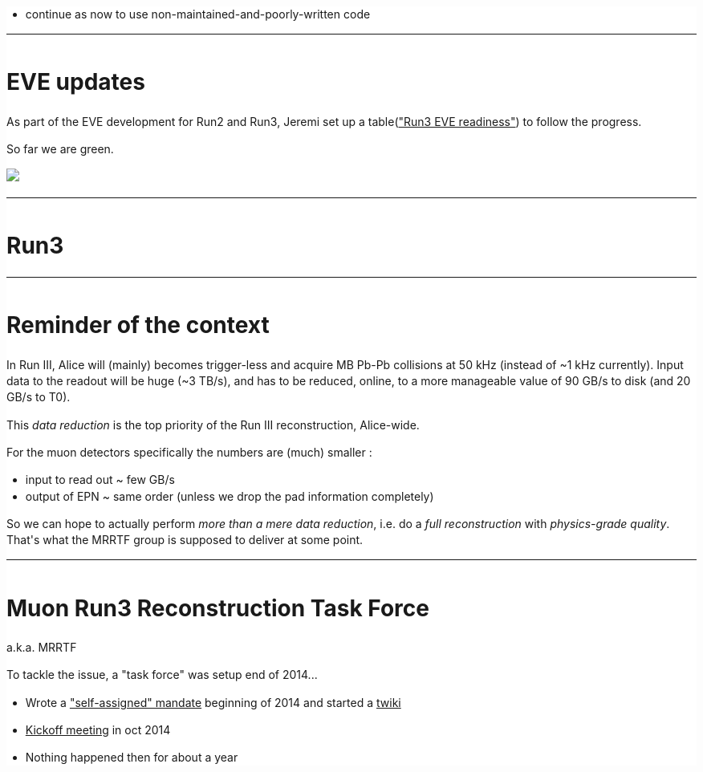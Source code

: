 - continue as now to use non-maintained-and-poorly-written code

---

# EVE updates 

As part of the EVE development for Run2 and Run3, Jeremi set up a table(["Run3 EVE
readiness"](https://docs.google.com/spreadsheets/d/14ZOmIrxn5UPbdUMRKz9aU5KYfYQcQGUILUxNVYzxvQI/edit#gid=0)) to follow the progress.

So far we are green.

<img src="/talk/2016-05-27-run2-run3-muon-offline-for-muon-week-pornichet/eve-table.png" width="900px"/>

---


# Run3

---


# Reminder of the context

In Run III, Alice will (mainly) becomes trigger-less and acquire MB Pb-Pb collisions at 50 kHz (instead of ~1 kHz currently). Input data to the readout will be huge (~3 TB/s), and has to be reduced, online, to a more manageable value of 90 GB/s to disk (and 20 GB/s to T0).

This _data reduction_ is the top priority of the Run III reconstruction, Alice-wide.

For the muon detectors specifically the numbers are (much) smaller :

- input to read out ~ few GB/s
- output of EPN ~ same order (unless we drop the pad information completely)

So we can hope to actually perform _more than a mere data reduction_, i.e. do a _full reconstruction_ with _physics-grade quality_. That's what the MRRTF group is supposed to deliver at some point.

---


# Muon Run3 Reconstruction Task Force 

a.k.a. MRRTF

To tackle the issue, a "task force" was setup end of 2014...

- Wrote a ["self-assigned" mandate](https://twiki.cern.ch/twiki/pub/ALICE/Run3MuonReconstructionTaskForce/mrtf.pdf) beginning of 2014 and started a [twiki](https://twiki.cern.ch/twiki/bin/view/ALICE/Run3MuonReconstructionTaskForce)

- [Kickoff meeting](https://indico.cern.ch/event/342718/) in oct 2014

- Nothing happened then for about a year
